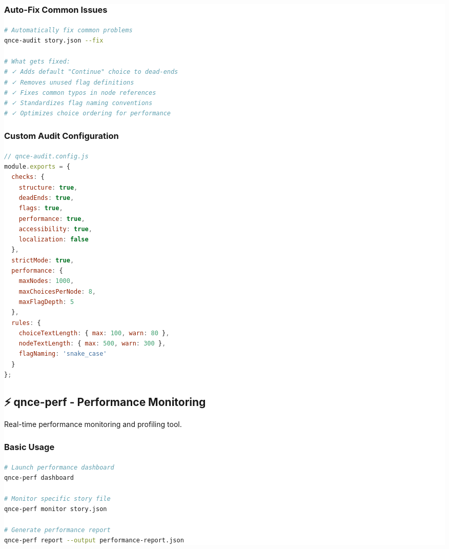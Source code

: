 ### Auto-Fix Common Issues

```bash
# Automatically fix common problems
qnce-audit story.json --fix

# What gets fixed:
# ✓ Adds default "Continue" choice to dead-ends
# ✓ Removes unused flag definitions
# ✓ Fixes common typos in node references
# ✓ Standardizes flag naming conventions
# ✓ Optimizes choice ordering for performance
```

### Custom Audit Configuration

```javascript
// qnce-audit.config.js
module.exports = {
  checks: {
    structure: true,
    deadEnds: true,
    flags: true,
    performance: true,
    accessibility: true,
    localization: false
  },
  strictMode: true,
  performance: {
    maxNodes: 1000,
    maxChoicesPerNode: 8,
    maxFlagDepth: 5
  },
  rules: {
    choiceTextLength: { max: 100, warn: 80 },
    nodeTextLength: { max: 500, warn: 300 },
    flagNaming: 'snake_case'
  }
};
```

## ⚡ qnce-perf - Performance Monitoring

Real-time performance monitoring and profiling tool.

### Basic Usage

```bash
# Launch performance dashboard
qnce-perf dashboard

# Monitor specific story file
qnce-perf monitor story.json

# Generate performance report
qnce-perf report --output performance-report.json
```
